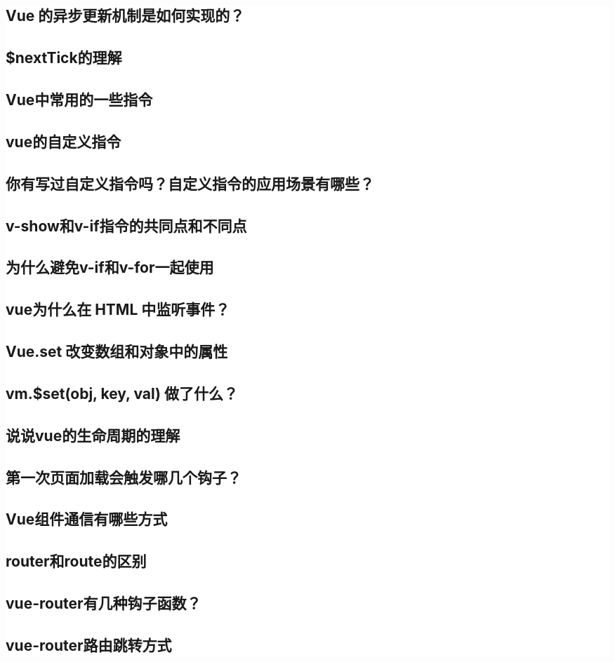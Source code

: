 
## Vue 的异步更新机制是如何实现的？


## $nextTick的理解


## Vue中常用的一些指令


## vue的自定义指令


## 你有写过自定义指令吗？自定义指令的应用场景有哪些？


## v-show和v-if指令的共同点和不同点


## 为什么避免v-if和v-for一起使用


## vue为什么在 HTML 中监听事件？


## Vue.set 改变数组和对象中的属性


## vm.$set(obj, key, val) 做了什么？


## 说说vue的生命周期的理解


## 第一次页面加载会触发哪几个钩子？


## Vue组件通信有哪些方式


## router和route的区别


## vue-router有几种钩子函数？


## vue-router路由跳转方式
